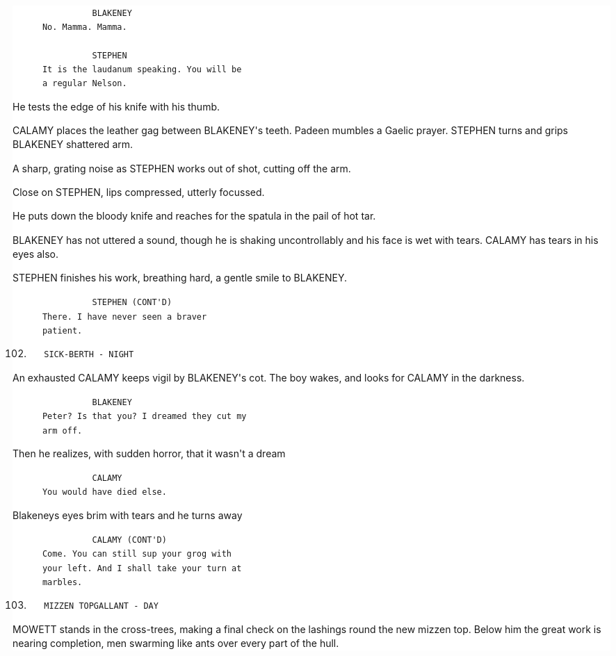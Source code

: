                     BLAKENEY
          No. Mamma. Mamma.

                    STEPHEN
          It is the laudanum speaking. You will be
          a regular Nelson.

He tests the edge of his knife with his thumb.

CALAMY places the leather gag between BLAKENEY's teeth.
Padeen mumbles a Gaelic prayer. STEPHEN turns and grips
BLAKENEY shattered arm.

A sharp, grating noise as STEPHEN works out of shot, cutting
off the arm.

Close on STEPHEN, lips compressed, utterly focussed.

He puts down the bloody knife and reaches for the spatula in
the pail of hot tar.

BLAKENEY has not uttered a sound, though he is shaking
uncontrollably and his face is wet with tears. CALAMY has
tears in his eyes also.

STEPHEN finishes his work, breathing hard, a gentle smile to
BLAKENEY.

                    STEPHEN (CONT'D)
          There. I have never seen a braver
          patient.

102.        SICK-BERTH - NIGHT

An exhausted CALAMY keeps vigil by BLAKENEY's cot. The boy
wakes, and looks for CALAMY in the darkness.

                    BLAKENEY
          Peter? Is that you? I dreamed they cut my
          arm off.

Then he realizes, with sudden horror, that it wasn't a dream

                    CALAMY
          You would have died else.

Blakeneys eyes brim with tears and he turns away

                    CALAMY (CONT'D)
          Come. You can still sup your grog with
          your left. And I shall take your turn at
          marbles.

103.        MIZZEN TOPGALLANT - DAY

MOWETT stands in the cross-trees, making a final check on the
lashings round the new mizzen top. Below him the great work
is nearing completion, men swarming like ants over every part
of the hull.
